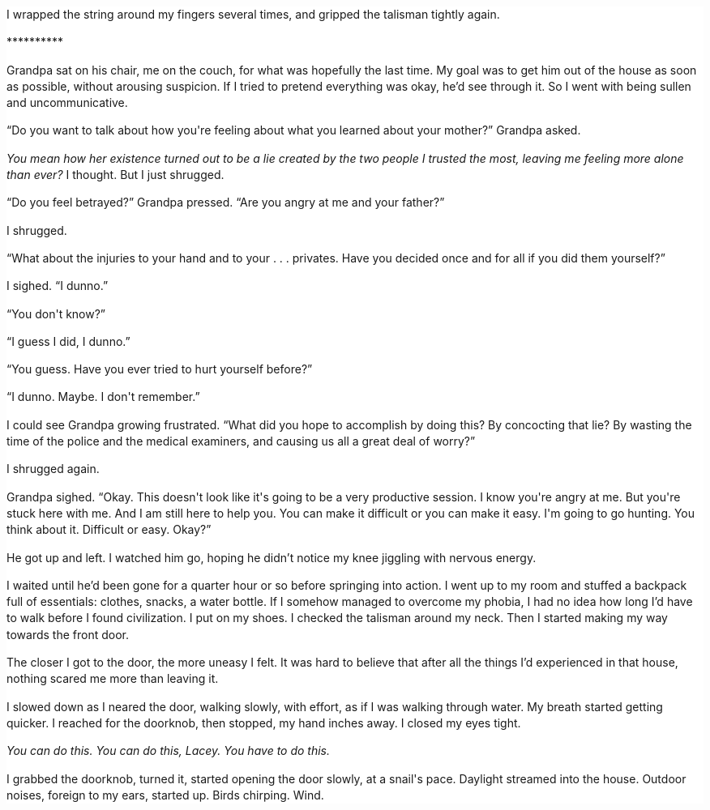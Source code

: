 I wrapped the string around my fingers several times, and gripped the talisman tightly again.

\*\*\*\*\*\*\*\*\*\*

Grandpa sat on his chair, me on the couch, for what was hopefully the last time. My goal was to get him out of the house as soon as possible, without arousing suspicion. If I tried to pretend everything was okay, he’d see through it. So I went with being sullen and uncommunicative. 

“Do you want to talk about how you're feeling about what you learned about your mother?” Grandpa asked.

*You mean how her existence turned out to be a lie created by the two people I trusted the most, leaving me feeling more alone than ever?* I thought. But I just shrugged.

“Do you feel betrayed?” Grandpa pressed. “Are you angry at me and your father?” 

I shrugged.

“What about the injuries to your hand and to your . . . privates. Have you decided once and for all if you did them yourself?”

I sighed. “I dunno.”

“You don't know?”

“I guess I did, I dunno.”

“You guess. Have you ever tried to hurt yourself before?”

“I dunno. Maybe. I don't remember.”

I could see Grandpa growing frustrated. “What did you hope to accomplish by doing this? By concocting that lie? By wasting the time of the police and the medical examiners, and causing us all a great deal of worry?”

I shrugged again.

Grandpa sighed. “Okay. This doesn't look like it's going to be a very productive session. I know you're angry at me. But you're stuck here with me. And I am still here to help you. You can make it difficult or you can make it easy. I'm going to go hunting. You think about it. Difficult or easy. Okay?” 

He got up and left. I watched him go, hoping he didn’t notice my knee jiggling with nervous energy.

I waited until he’d been gone for a quarter hour or so before springing into action. I went up to my room and stuffed a backpack full of essentials: clothes, snacks, a water bottle. If I somehow managed to overcome my phobia, I had no idea how long I’d have to walk before I found civilization. I put on my shoes. I checked the talisman around my neck. Then I started making my way towards the front door. 

The closer I got to the door, the more uneasy I felt. It was hard to believe that after all the things I’d experienced in that house, nothing scared me more than leaving it.

I slowed down as I neared the door, walking slowly, with effort, as if I was walking through water. My breath started getting quicker. I reached for the doorknob, then stopped, my hand inches away. I closed my eyes tight.

*You can do this. You can do this, Lacey. You have to do this.*

I grabbed the doorknob, turned it, started opening the door slowly, at a snail's pace. Daylight streamed into the house. Outdoor noises, foreign to my ears, started up. Birds chirping. Wind.
